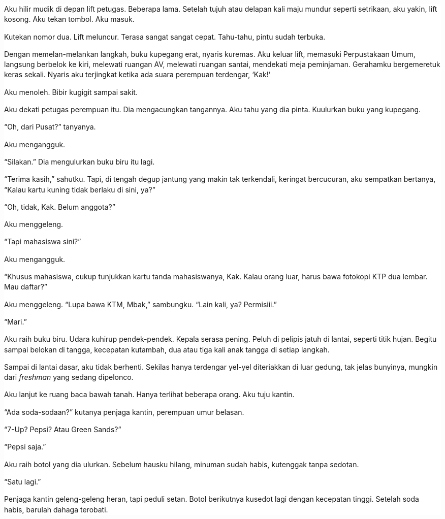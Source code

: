 Aku hilir mudik di depan lift petugas. Beberapa lama. Setelah tujuh atau delapan kali maju mundur seperti setrikaan, aku yakin, lift kosong. Aku tekan tombol. Aku masuk.

Kutekan nomor dua. Lift meluncur. Terasa sangat sangat cepat. Tahu-tahu, pintu sudah terbuka.

Dengan memelan-melankan langkah, buku kupegang erat, nyaris kuremas. Aku keluar lift, memasuki Perpustakaan Umum, langsung berbelok ke kiri, melewati ruangan AV, melewati ruangan santai, mendekati meja peminjaman. Gerahamku bergemeretuk keras sekali. Nyaris aku terjingkat ketika ada suara perempuan terdengar, ‘Kak!’

Aku menoleh. Bibir kugigit sampai sakit.

Aku dekati petugas perempuan itu. Dia mengacungkan tangannya. Aku tahu yang dia pinta. Kuulurkan buku yang kupegang.

“Oh, dari Pusat?” tanyanya.

Aku mengangguk.

“Silakan.” Dia mengulurkan buku biru itu lagi.

“Terima kasih,” sahutku. Tapi, di tengah degup jantung yang makin tak terkendali, keringat bercucuran, aku sempatkan bertanya, “Kalau kartu kuning tidak berlaku di sini, ya?”

“Oh, tidak, Kak. Belum anggota?”

Aku menggeleng.

“Tapi mahasiswa sini?”

Aku mengangguk.

“Khusus mahasiswa, cukup tunjukkan kartu tanda mahasiswanya, Kak. Kalau orang luar, harus bawa fotokopi KTP dua lembar. Mau daftar?”

Aku menggeleng. “Lupa bawa KTM, Mbak,” sambungku. “Lain kali, ya? Permisiii.”

“Mari.”

Aku raih buku biru. Udara kuhirup pendek-pendek. Kepala serasa pening. Peluh di pelipis jatuh di lantai, seperti titik hujan. Begitu sampai belokan di tangga, kecepatan kutambah, dua atau tiga kali anak tangga di setiap langkah.

Sampai di lantai dasar, aku tidak berhenti. Sekilas hanya terdengar yel-yel diteriakkan di luar gedung, tak jelas bunyinya, mungkin dari *freshman* yang sedang dipelonco.

Aku lanjut ke ruang baca bawah tanah. Hanya terlihat beberapa orang. Aku tuju kantin.

“Ada soda-sodaan?” kutanya penjaga kantin, perempuan umur belasan.

“7-Up? Pepsi? Atau Green Sands?”

“Pepsi saja.”

Aku raih botol yang dia ulurkan. Sebelum hausku hilang, minuman sudah habis, kutenggak tanpa sedotan.

“Satu lagi.”

Penjaga kantin geleng-geleng heran, tapi peduli setan. Botol berikutnya kusedot lagi dengan kecepatan tinggi. Setelah soda habis, barulah dahaga terobati.
